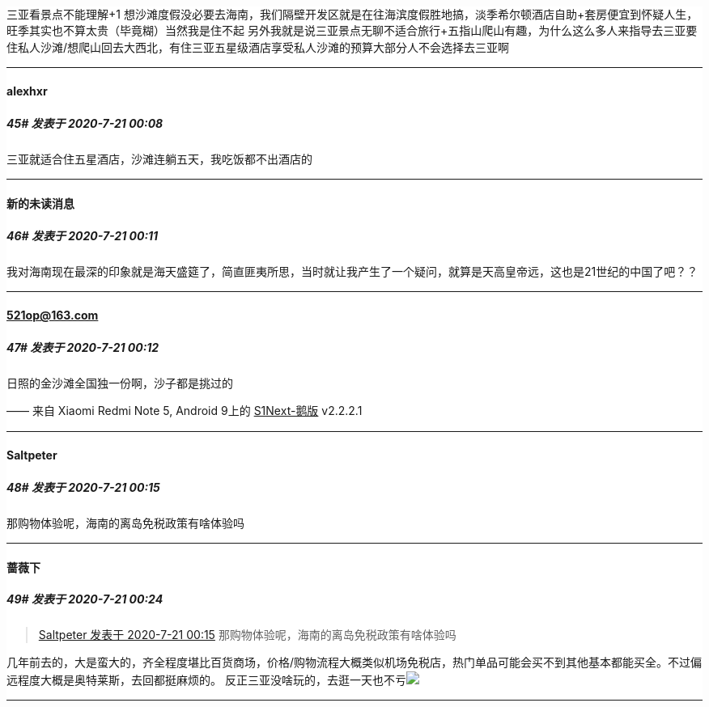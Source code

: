 
三亚看景点不能理解+1</blockquote>
想沙滩度假没必要去海南，我们隔壁开发区就是在往海滨度假胜地搞，淡季希尔顿酒店自助+套房便宜到怀疑人生，旺季其实也不算太贵（毕竟糊）当然我是住不起
另外我就是说三亚景点无聊不适合旅行+五指山爬山有趣，为什么这么多人来指导去三亚要住私人沙滩/想爬山回去大西北，有住三亚五星级酒店享受私人沙滩的预算大部分人不会选择去三亚啊


-----

####  alexhxr  
##### 45#       发表于 2020-7-21 00:08


三亚就适合住五星酒店，沙滩连躺五天，我吃饭都不出酒店的


-----

####  新的未读消息  
##### 46#       发表于 2020-7-21 00:11


我对海南现在最深的印象就是海天盛筵了，简直匪夷所思，当时就让我产生了一个疑问，就算是天高皇帝远，这也是21世纪的中国了吧？？


-----

####  521op@163.com  
##### 47#       发表于 2020-7-21 00:12


日照的金沙滩全国独一份啊，沙子都是挑过的

—— 来自 Xiaomi Redmi Note 5, Android 9上的 [S1Next-鹅版](https://github.com/ykrank/S1-Next/releases) v2.2.2.1


-----

####  Saltpeter  
##### 48#       发表于 2020-7-21 00:15


那购物体验呢，海南的离岛免税政策有啥体验吗


-----

####  蔷薇下  
##### 49#       发表于 2020-7-21 00:24


<blockquote><a href="httphttps://bbs.saraba1st.com/2b/forum.php?mod=redirect&amp;goto=findpost&amp;pid=48169481&amp;ptid=1949962" target="_blank">Saltpeter 发表于 2020-7-21 00:15</a>
那购物体验呢，海南的离岛免税政策有啥体验吗</blockquote>
几年前去的，大是蛮大的，齐全程度堪比百货商场，价格/购物流程大概类似机场免税店，热门单品可能会买不到其他基本都能买全。不过偏远程度大概是奥特莱斯，去回都挺麻烦的。
反正三亚没啥玩的，去逛一天也不亏<img src="https://static.saraba1st.com/image/smiley/face2017/033.png" referrerpolicy="no-referrer">


-----
